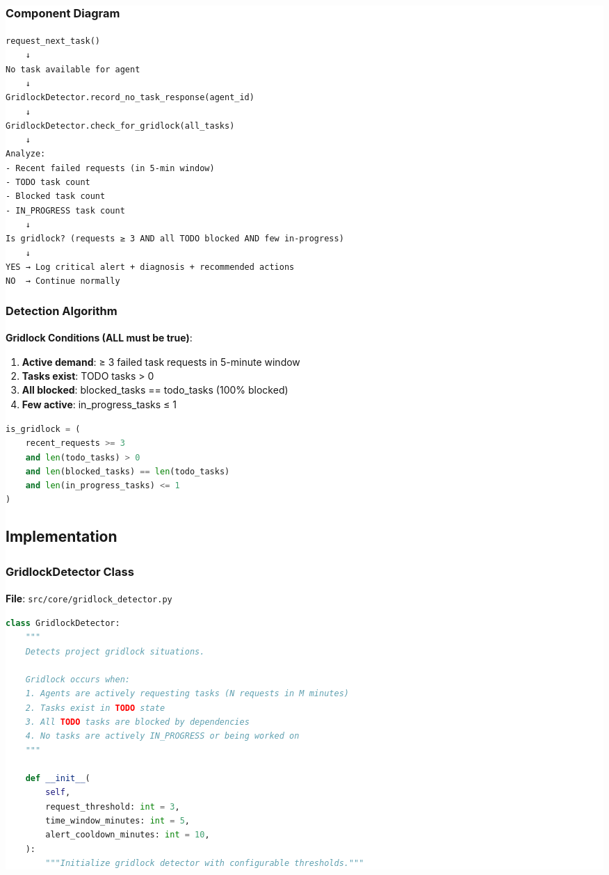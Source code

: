 ### Component Diagram

```
request_next_task()
    ↓
No task available for agent
    ↓
GridlockDetector.record_no_task_response(agent_id)
    ↓
GridlockDetector.check_for_gridlock(all_tasks)
    ↓
Analyze:
- Recent failed requests (in 5-min window)
- TODO task count
- Blocked task count
- IN_PROGRESS task count
    ↓
Is gridlock? (requests ≥ 3 AND all TODO blocked AND few in-progress)
    ↓
YES → Log critical alert + diagnosis + recommended actions
NO  → Continue normally
```

### Detection Algorithm

**Gridlock Conditions (ALL must be true)**:
1. **Active demand**: ≥ 3 failed task requests in 5-minute window
2. **Tasks exist**: TODO tasks > 0
3. **All blocked**: blocked_tasks == todo_tasks (100% blocked)
4. **Few active**: in_progress_tasks ≤ 1

```python
is_gridlock = (
    recent_requests >= 3
    and len(todo_tasks) > 0
    and len(blocked_tasks) == len(todo_tasks)
    and len(in_progress_tasks) <= 1
)
```

## Implementation

### GridlockDetector Class

**File**: `src/core/gridlock_detector.py`

```python
class GridlockDetector:
    """
    Detects project gridlock situations.

    Gridlock occurs when:
    1. Agents are actively requesting tasks (N requests in M minutes)
    2. Tasks exist in TODO state
    3. All TODO tasks are blocked by dependencies
    4. No tasks are actively IN_PROGRESS or being worked on
    """

    def __init__(
        self,
        request_threshold: int = 3,
        time_window_minutes: int = 5,
        alert_cooldown_minutes: int = 10,
    ):
        """Initialize gridlock detector with configurable thresholds."""
```